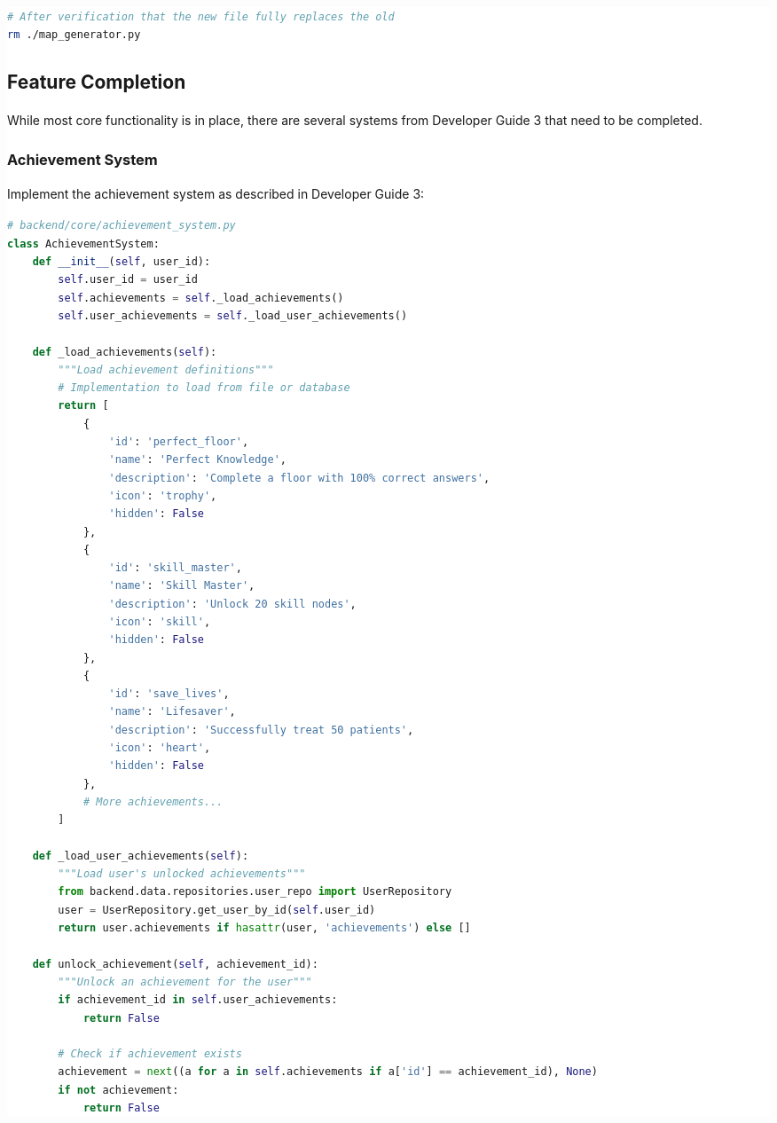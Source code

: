 ```bash
# After verification that the new file fully replaces the old
rm ./map_generator.py
```

## Feature Completion

While most core functionality is in place, there are several systems from Developer Guide 3 that need to be completed.

### Achievement System

Implement the achievement system as described in Developer Guide 3:

```python
# backend/core/achievement_system.py
class AchievementSystem:
    def __init__(self, user_id):
        self.user_id = user_id
        self.achievements = self._load_achievements()
        self.user_achievements = self._load_user_achievements()
        
    def _load_achievements(self):
        """Load achievement definitions"""
        # Implementation to load from file or database
        return [
            {
                'id': 'perfect_floor',
                'name': 'Perfect Knowledge',
                'description': 'Complete a floor with 100% correct answers',
                'icon': 'trophy',
                'hidden': False
            },
            {
                'id': 'skill_master',
                'name': 'Skill Master',
                'description': 'Unlock 20 skill nodes',
                'icon': 'skill',
                'hidden': False
            },
            {
                'id': 'save_lives',
                'name': 'Lifesaver',
                'description': 'Successfully treat 50 patients',
                'icon': 'heart',
                'hidden': False
            },
            # More achievements...
        ]
        
    def _load_user_achievements(self):
        """Load user's unlocked achievements"""
        from backend.data.repositories.user_repo import UserRepository
        user = UserRepository.get_user_by_id(self.user_id)
        return user.achievements if hasattr(user, 'achievements') else []
        
    def unlock_achievement(self, achievement_id):
        """Unlock an achievement for the user"""
        if achievement_id in self.user_achievements:
            return False
            
        # Check if achievement exists
        achievement = next((a for a in self.achievements if a['id'] == achievement_id), None)
        if not achievement:
            return False
```